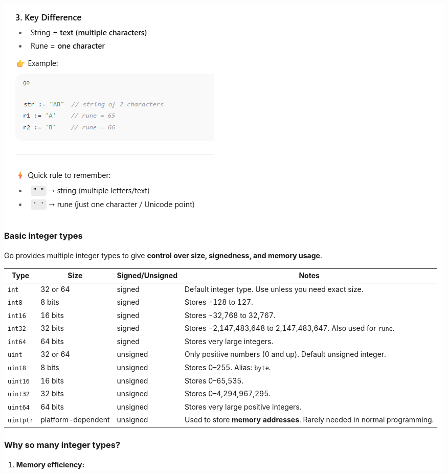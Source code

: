![image-801.png](../../Images/image-801.png)
### **Basic integer types**

Go provides multiple integer types to give **control over size, signedness, and memory usage**.

| Type      | Size               | Signed/Unsigned | Notes                                                                    |
| --------- | ------------------ | --------------- | ------------------------------------------------------------------------ |
| `int`     | 32 or 64           | signed          | Default integer type. Use unless you need exact size.                    |
| `int8`    | 8 bits             | signed          | Stores -128 to 127.                                                      |
| `int16`   | 16 bits            | signed          | Stores -32,768 to 32,767.                                                |
| `int32`   | 32 bits            | signed          | Stores -2,147,483,648 to 2,147,483,647. Also used for `rune`.            |
| `int64`   | 64 bits            | signed          | Stores very large integers.                                              |
| `uint`    | 32 or 64           | unsigned        | Only positive numbers (0 and up). Default unsigned integer.              |
| `uint8`   | 8 bits             | unsigned        | Stores 0–255. Alias: `byte`.                                             |
| `uint16`  | 16 bits            | unsigned        | Stores 0–65,535.                                                         |
| `uint32`  | 32 bits            | unsigned        | Stores 0–4,294,967,295.                                                  |
| `uint64`  | 64 bits            | unsigned        | Stores very large positive integers.                                     |
| `uintptr` | platform-dependent | unsigned        | Used to store **memory addresses**. Rarely needed in normal programming. |

### **Why so many integer types?**

1. **Memory efficiency:**
    